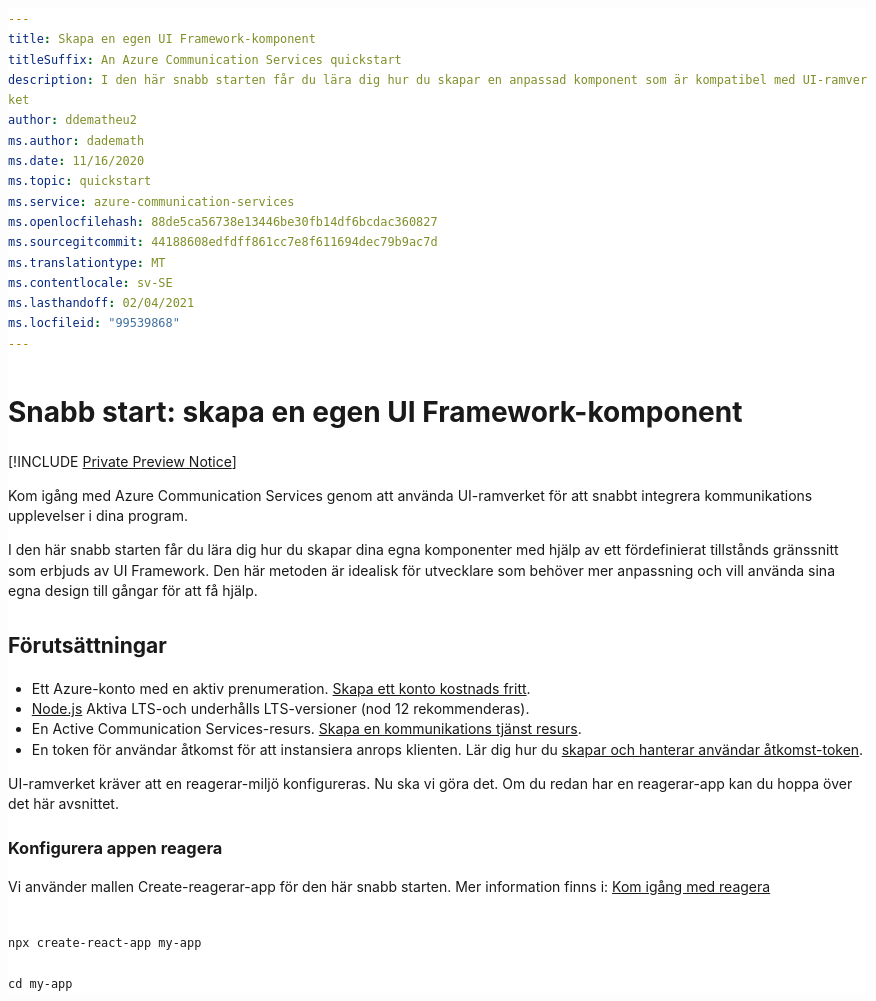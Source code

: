 ```yaml
---
title: Skapa en egen UI Framework-komponent
titleSuffix: An Azure Communication Services quickstart
description: I den här snabb starten får du lära dig hur du skapar en anpassad komponent som är kompatibel med UI-ramverket
author: ddematheu2
ms.author: dademath
ms.date: 11/16/2020
ms.topic: quickstart
ms.service: azure-communication-services
ms.openlocfilehash: 88de5ca56738e13446be30fb14df6bcdac360827
ms.sourcegitcommit: 44188608edfdff861cc7e8f611694dec79b9ac7d
ms.translationtype: MT
ms.contentlocale: sv-SE
ms.lasthandoff: 02/04/2021
ms.locfileid: "99539868"
---
```

# <a name="quickstart-create-your-own-ui-framework-component"></a>Snabb start: skapa en egen UI Framework-komponent

[!INCLUDE [Private Preview Notice](../../includes/private-preview-include.md)]

Kom igång med Azure Communication Services genom att använda UI-ramverket för att snabbt integrera kommunikations upplevelser i dina program.

I den här snabb starten får du lära dig hur du skapar dina egna komponenter med hjälp av ett fördefinierat tillstånds gränssnitt som erbjuds av UI Framework. Den här metoden är idealisk för utvecklare som behöver mer anpassning och vill använda sina egna design till gångar för att få hjälp. 

## <a name="prerequisites"></a>Förutsättningar

- Ett Azure-konto med en aktiv prenumeration. [Skapa ett konto kostnads fritt](https://azure.microsoft.com/free/?WT.mc_id=A261C142F).
- [Node.js](https://nodejs.org/) Aktiva LTS-och underhålls LTS-versioner (nod 12 rekommenderas).
- En Active Communication Services-resurs. [Skapa en kommunikations tjänst resurs](./../create-communication-resource.md).
- En token för användar åtkomst för att instansiera anrops klienten. Lär dig hur du [skapar och hanterar användar åtkomst-token](./../access-tokens.md).

UI-ramverket kräver att en reagerar-miljö konfigureras. Nu ska vi göra det. Om du redan har en reagerar-app kan du hoppa över det här avsnittet.

### <a name="set-up-react-app"></a>Konfigurera appen reagera

Vi använder mallen Create-reagerar-app för den här snabb starten. Mer information finns i: [Kom igång med reagera](https://reactjs.org/docs/create-a-new-react-app.html)

```console

npx create-react-app my-app

cd my-app

```

